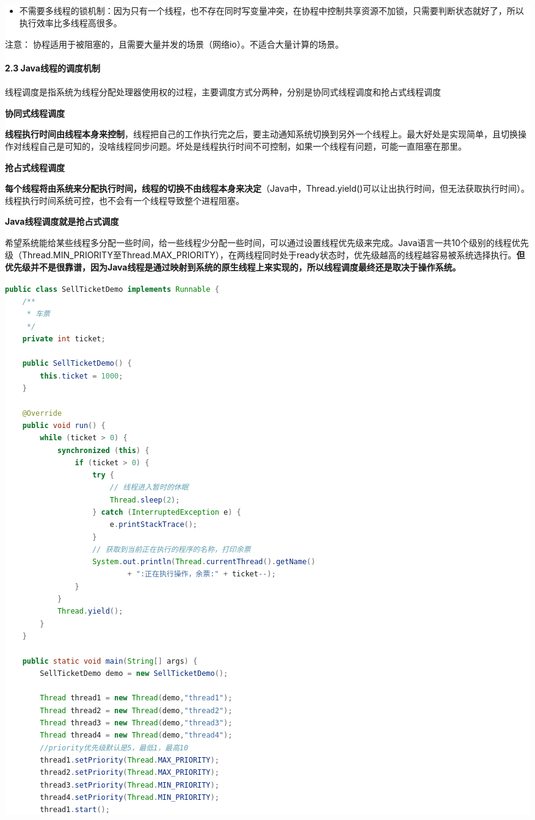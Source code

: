 - 不需要多线程的锁机制：因为只有一个线程，也不存在同时写变量冲突，在协程中控制共享资源不加锁，只需要判断状态就好了，所以执行效率比多线程高很多。

注意： 协程适用于被阻塞的，且需要大量并发的场景（网络io）。不适合大量计算的场景。

#### **2.3 Java线程的调度机制**

线程调度是指系统为线程分配处理器使用权的过程，主要调度方式分两种，分别是协同式线程调度和抢占式线程调度

**协同式线程调度**

**线程执行时间由线程本身来控制**，线程把自己的工作执行完之后，要主动通知系统切换到另外一个线程上。最大好处是实现简单，且切换操作对线程自己是可知的，没啥线程同步问题。坏处是线程执行时间不可控制，如果一个线程有问题，可能一直阻塞在那里。

**抢占式线程调度**

**每个线程将由系统来分配执行时间，线程的切换不由线程本身来决定**（Java中，Thread.yield()可以让出执行时间，但无法获取执行时间）。线程执行时间系统可控，也不会有一个线程导致整个进程阻塞。

**Java线程调度就是抢占式调度**

希望系统能给某些线程多分配一些时间，给一些线程少分配一些时间，可以通过设置线程优先级来完成。Java语言一共10个级别的线程优先级（Thread.MIN_PRIORITY至Thread.MAX_PRIORITY），在两线程同时处于ready状态时，优先级越高的线程越容易被系统选择执行。**但优先级并不是很靠谱，因为Java线程是通过映射到系统的原生线程上来实现的，所以线程调度最终还是取决于操作系统。**

```java
public class SellTicketDemo implements Runnable {
    /**
     * 车票
     */
    private int ticket;

    public SellTicketDemo() {
        this.ticket = 1000;
    }

    @Override
    public void run() {
        while (ticket > 0) {
            synchronized (this) {
                if (ticket > 0) {
                    try {
                        // 线程进入暂时的休眠
                        Thread.sleep(2);
                    } catch (InterruptedException e) {
                        e.printStackTrace();
                    }
                    // 获取到当前正在执行的程序的名称，打印余票
                    System.out.println(Thread.currentThread().getName()
                            + ":正在执行操作，余票:" + ticket--);
                }
            }
            Thread.yield();
        }
    }

    public static void main(String[] args) {
        SellTicketDemo demo = new SellTicketDemo();

        Thread thread1 = new Thread(demo,"thread1");
        Thread thread2 = new Thread(demo,"thread2");
        Thread thread3 = new Thread(demo,"thread3");
        Thread thread4 = new Thread(demo,"thread4");
        //priority优先级默认是5，最低1，最高10
        thread1.setPriority(Thread.MAX_PRIORITY);
        thread2.setPriority(Thread.MAX_PRIORITY);
        thread3.setPriority(Thread.MIN_PRIORITY);
        thread4.setPriority(Thread.MIN_PRIORITY);
        thread1.start();
```